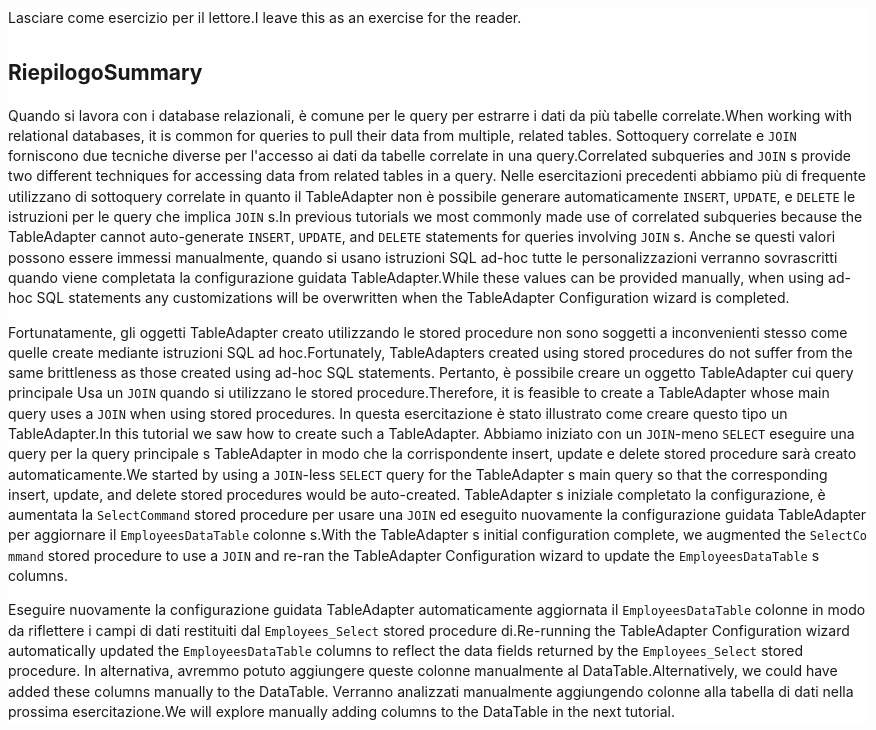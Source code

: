 <span data-ttu-id="e5e99-282">Lasciare come esercizio per il lettore.</span><span class="sxs-lookup"><span data-stu-id="e5e99-282">I leave this as an exercise for the reader.</span></span>

## <a name="summary"></a><span data-ttu-id="e5e99-283">Riepilogo</span><span class="sxs-lookup"><span data-stu-id="e5e99-283">Summary</span></span>

<span data-ttu-id="e5e99-284">Quando si lavora con i database relazionali, è comune per le query per estrarre i dati da più tabelle correlate.</span><span class="sxs-lookup"><span data-stu-id="e5e99-284">When working with relational databases, it is common for queries to pull their data from multiple, related tables.</span></span> <span data-ttu-id="e5e99-285">Sottoquery correlate e `JOIN` forniscono due tecniche diverse per l'accesso ai dati da tabelle correlate in una query.</span><span class="sxs-lookup"><span data-stu-id="e5e99-285">Correlated subqueries and `JOIN` s provide two different techniques for accessing data from related tables in a query.</span></span> <span data-ttu-id="e5e99-286">Nelle esercitazioni precedenti abbiamo più di frequente utilizzano di sottoquery correlate in quanto il TableAdapter non è possibile generare automaticamente `INSERT`, `UPDATE`, e `DELETE` le istruzioni per le query che implica `JOIN` s.</span><span class="sxs-lookup"><span data-stu-id="e5e99-286">In previous tutorials we most commonly made use of correlated subqueries because the TableAdapter cannot auto-generate `INSERT`, `UPDATE`, and `DELETE` statements for queries involving `JOIN` s.</span></span> <span data-ttu-id="e5e99-287">Anche se questi valori possono essere immessi manualmente, quando si usano istruzioni SQL ad-hoc tutte le personalizzazioni verranno sovrascritti quando viene completata la configurazione guidata TableAdapter.</span><span class="sxs-lookup"><span data-stu-id="e5e99-287">While these values can be provided manually, when using ad-hoc SQL statements any customizations will be overwritten when the TableAdapter Configuration wizard is completed.</span></span>

<span data-ttu-id="e5e99-288">Fortunatamente, gli oggetti TableAdapter creato utilizzando le stored procedure non sono soggetti a inconvenienti stesso come quelle create mediante istruzioni SQL ad hoc.</span><span class="sxs-lookup"><span data-stu-id="e5e99-288">Fortunately, TableAdapters created using stored procedures do not suffer from the same brittleness as those created using ad-hoc SQL statements.</span></span> <span data-ttu-id="e5e99-289">Pertanto, è possibile creare un oggetto TableAdapter cui query principale Usa un `JOIN` quando si utilizzano le stored procedure.</span><span class="sxs-lookup"><span data-stu-id="e5e99-289">Therefore, it is feasible to create a TableAdapter whose main query uses a `JOIN` when using stored procedures.</span></span> <span data-ttu-id="e5e99-290">In questa esercitazione è stato illustrato come creare questo tipo un TableAdapter.</span><span class="sxs-lookup"><span data-stu-id="e5e99-290">In this tutorial we saw how to create such a TableAdapter.</span></span> <span data-ttu-id="e5e99-291">Abbiamo iniziato con un `JOIN`-meno `SELECT` eseguire una query per la query principale s TableAdapter in modo che la corrispondente insert, update e delete stored procedure sarà creato automaticamente.</span><span class="sxs-lookup"><span data-stu-id="e5e99-291">We started by using a `JOIN`-less `SELECT` query for the TableAdapter s main query so that the corresponding insert, update, and delete stored procedures would be auto-created.</span></span> <span data-ttu-id="e5e99-292">TableAdapter s iniziale completato la configurazione, è aumentata la `SelectCommand` stored procedure per usare una `JOIN` ed eseguito nuovamente la configurazione guidata TableAdapter per aggiornare il `EmployeesDataTable` colonne s.</span><span class="sxs-lookup"><span data-stu-id="e5e99-292">With the TableAdapter s initial configuration complete, we augmented the `SelectCommand` stored procedure to use a `JOIN` and re-ran the TableAdapter Configuration wizard to update the `EmployeesDataTable` s columns.</span></span>

<span data-ttu-id="e5e99-293">Eseguire nuovamente la configurazione guidata TableAdapter automaticamente aggiornata il `EmployeesDataTable` colonne in modo da riflettere i campi di dati restituiti dal `Employees_Select` stored procedure di.</span><span class="sxs-lookup"><span data-stu-id="e5e99-293">Re-running the TableAdapter Configuration wizard automatically updated the `EmployeesDataTable` columns to reflect the data fields returned by the `Employees_Select` stored procedure.</span></span> <span data-ttu-id="e5e99-294">In alternativa, avremmo potuto aggiungere queste colonne manualmente al DataTable.</span><span class="sxs-lookup"><span data-stu-id="e5e99-294">Alternatively, we could have added these columns manually to the DataTable.</span></span> <span data-ttu-id="e5e99-295">Verranno analizzati manualmente aggiungendo colonne alla tabella di dati nella prossima esercitazione.</span><span class="sxs-lookup"><span data-stu-id="e5e99-295">We will explore manually adding columns to the DataTable in the next tutorial.</span></span>
